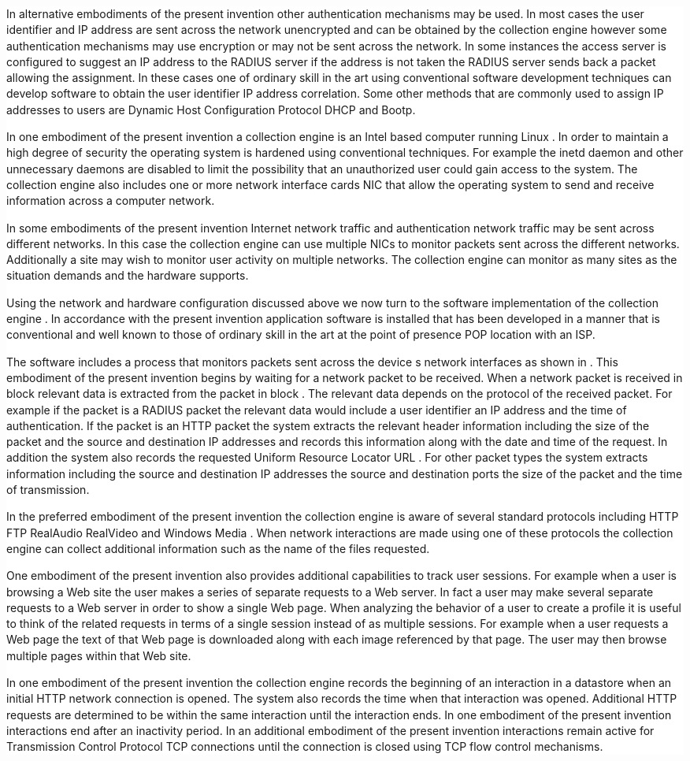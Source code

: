 In alternative embodiments of the present invention other authentication mechanisms may be used. In most cases the user identifier and IP address are sent across the network unencrypted and can be obtained by the collection engine however some authentication mechanisms may use encryption or may not be sent across the network. In some instances the access server is configured to suggest an IP address to the RADIUS server if the address is not taken the RADIUS server sends back a packet allowing the assignment. In these cases one of ordinary skill in the art using conventional software development techniques can develop software to obtain the user identifier IP address correlation. Some other methods that are commonly used to assign IP addresses to users are Dynamic Host Configuration Protocol DHCP and Bootp.

In one embodiment of the present invention a collection engine is an Intel based computer running Linux . In order to maintain a high degree of security the operating system is hardened using conventional techniques. For example the inetd daemon and other unnecessary daemons are disabled to limit the possibility that an unauthorized user could gain access to the system. The collection engine also includes one or more network interface cards NIC that allow the operating system to send and receive information across a computer network.

In some embodiments of the present invention Internet network traffic and authentication network traffic may be sent across different networks. In this case the collection engine can use multiple NICs to monitor packets sent across the different networks. Additionally a site may wish to monitor user activity on multiple networks. The collection engine can monitor as many sites as the situation demands and the hardware supports.

Using the network and hardware configuration discussed above we now turn to the software implementation of the collection engine . In accordance with the present invention application software is installed that has been developed in a manner that is conventional and well known to those of ordinary skill in the art at the point of presence POP location with an ISP.

The software includes a process that monitors packets sent across the device s network interfaces as shown in . This embodiment of the present invention begins by waiting for a network packet to be received. When a network packet is received in block relevant data is extracted from the packet in block . The relevant data depends on the protocol of the received packet. For example if the packet is a RADIUS packet the relevant data would include a user identifier an IP address and the time of authentication. If the packet is an HTTP packet the system extracts the relevant header information including the size of the packet and the source and destination IP addresses and records this information along with the date and time of the request. In addition the system also records the requested Uniform Resource Locator URL . For other packet types the system extracts information including the source and destination IP addresses the source and destination ports the size of the packet and the time of transmission.

In the preferred embodiment of the present invention the collection engine is aware of several standard protocols including HTTP FTP RealAudio RealVideo and Windows Media . When network interactions are made using one of these protocols the collection engine can collect additional information such as the name of the files requested.

One embodiment of the present invention also provides additional capabilities to track user sessions. For example when a user is browsing a Web site the user makes a series of separate requests to a Web server. In fact a user may make several separate requests to a Web server in order to show a single Web page. When analyzing the behavior of a user to create a profile it is useful to think of the related requests in terms of a single session instead of as multiple sessions. For example when a user requests a Web page the text of that Web page is downloaded along with each image referenced by that page. The user may then browse multiple pages within that Web site.

In one embodiment of the present invention the collection engine records the beginning of an interaction in a datastore when an initial HTTP network connection is opened. The system also records the time when that interaction was opened. Additional HTTP requests are determined to be within the same interaction until the interaction ends. In one embodiment of the present invention interactions end after an inactivity period. In an additional embodiment of the present invention interactions remain active for Transmission Control Protocol TCP connections until the connection is closed using TCP flow control mechanisms.
